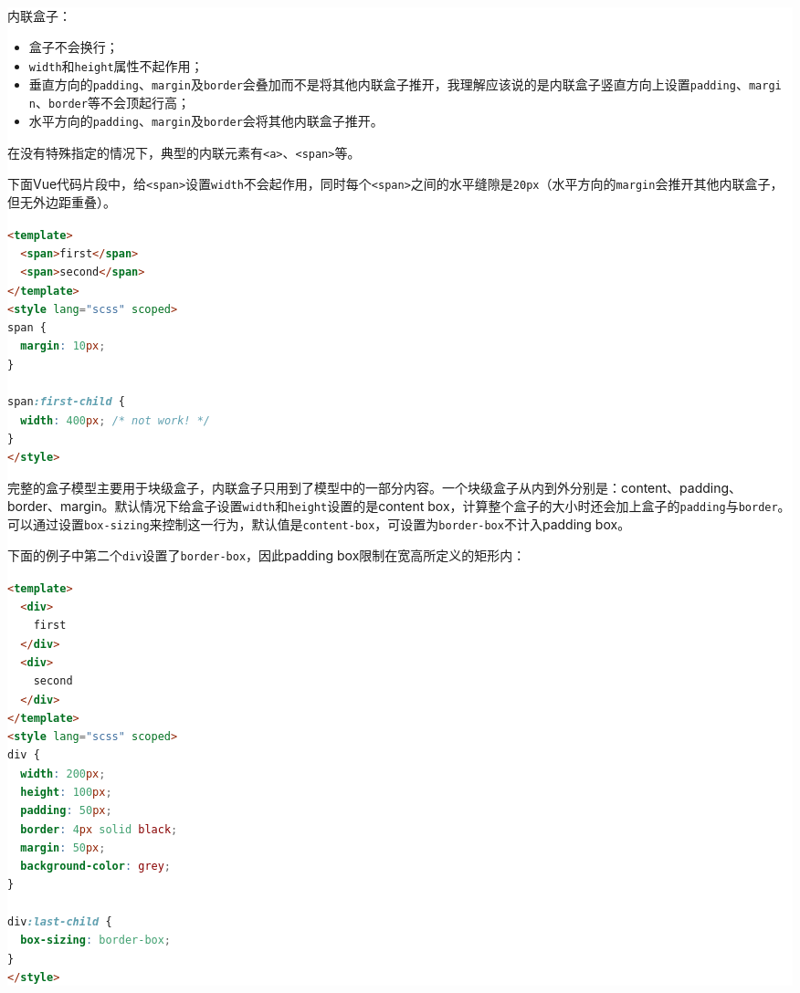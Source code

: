 内联盒子：

*   盒子不会换行；
*   `width`和`height`属性不起作用；
*   垂直方向的`padding`、`margin`及`border`会叠加而不是将其他内联盒子推开，我理解应该说的是内联盒子竖直方向上设置`padding`、`margin`、`border`等不会顶起行高；
*   水平方向的`padding`、`margin`及`border`会将其他内联盒子推开。

在没有特殊指定的情况下，典型的内联元素有`<a>`、`<span>`等。

下面Vue代码片段中，给`<span>`设置`width`不会起作用，同时每个`<span>`之间的水平缝隙是`20px`（水平方向的`margin`会推开其他内联盒子，但无外边距重叠）。

```html
<template>
  <span>first</span>
  <span>second</span>
</template>
<style lang="scss" scoped>
span {
  margin: 10px;
}

span:first-child {
  width: 400px; /* not work! */
}
</style>
```

完整的盒子模型主要用于块级盒子，内联盒子只用到了模型中的一部分内容。一个块级盒子从内到外分别是：content、padding、border、margin。默认情况下给盒子设置`width`和`height`设置的是content box，计算整个盒子的大小时还会加上盒子的`padding`与`border`。可以通过设置`box-sizing`来控制这一行为，默认值是`content-box`，可设置为`border-box`不计入padding box。

下面的例子中第二个`div`设置了`border-box`，因此padding box限制在宽高所定义的矩形内：

```html
<template>
  <div>
    first
  </div>
  <div>
    second
  </div>
</template>
<style lang="scss" scoped>
div {
  width: 200px;
  height: 100px;
  padding: 50px;
  border: 4px solid black;
  margin: 50px;
  background-color: grey;
}

div:last-child {
  box-sizing: border-box;
}
</style>
```
